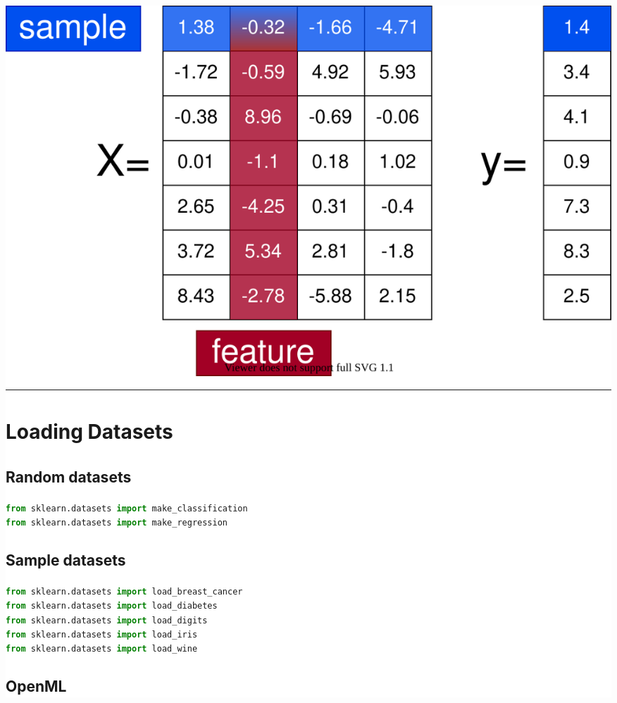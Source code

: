 ![](images/data-representation.svg)

---

# Loading Datasets

## Random datasets
```py
from sklearn.datasets import make_classification
from sklearn.datasets import make_regression
```

## Sample datasets
```py
from sklearn.datasets import load_breast_cancer
from sklearn.datasets import load_diabetes
from sklearn.datasets import load_digits
from sklearn.datasets import load_iris
from sklearn.datasets import load_wine
```

## OpenML

